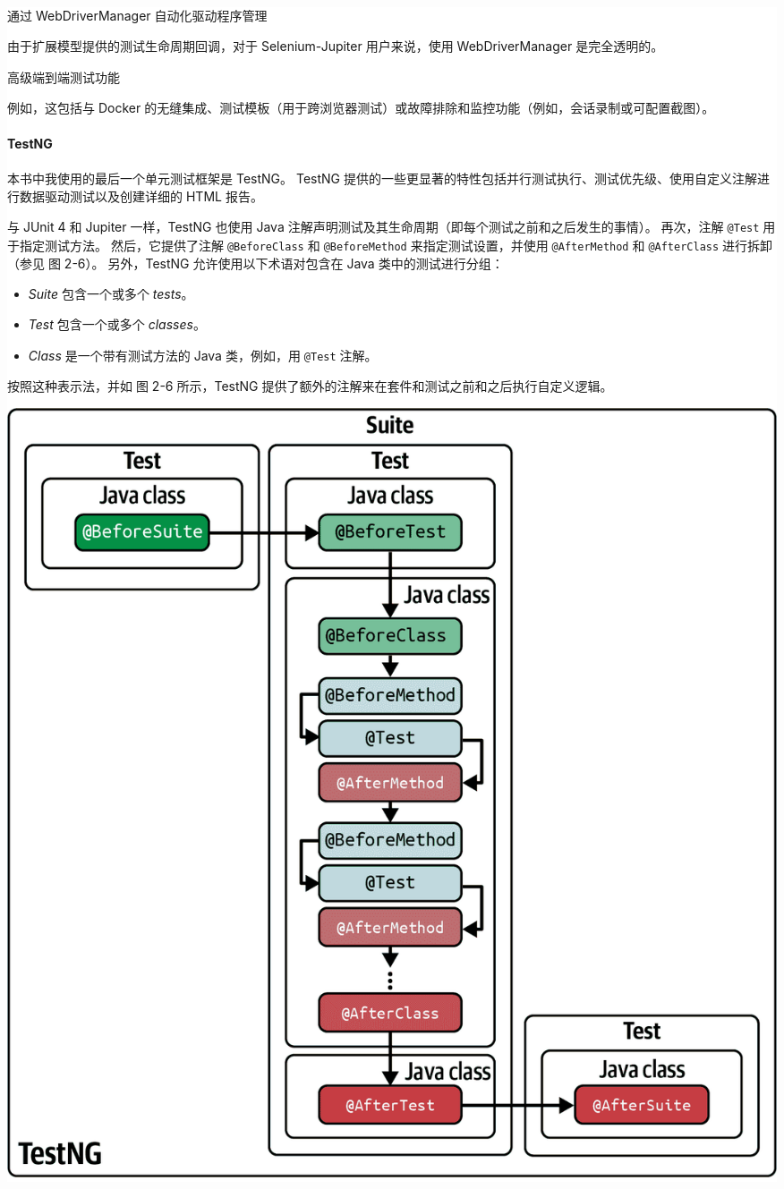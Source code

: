 通过 WebDriverManager 自动化驱动程序管理

由于扩展模型提供的测试生命周期回调，对于 Selenium-Jupiter 用户来说，使用 WebDriverManager 是完全透明的。

高级端到端测试功能

例如，这包括与 Docker 的无缝集成、测试模板（用于跨浏览器测试）或故障排除和监控功能（例如，会话录制或可配置截图）。

#### TestNG

本书中我使用的最后一个单元测试框架是 TestNG。 TestNG 提供的一些更显著的特性包括并行测试执行、测试优先级、使用自定义注解进行数据驱动测试以及创建详细的 HTML 报告。

与 JUnit 4 和 Jupiter 一样，TestNG 也使用 Java 注解声明测试及其生命周期（即每个测试之前和之后发生的事情）。 再次，注解 `@Test` 用于指定测试方法。 然后，它提供了注解 `@BeforeClass` 和 `@BeforeMethod` 来指定测试设置，并使用 `@AfterMethod` 和 `@AfterClass` 进行拆卸（参见 图 2-6）。 另外，TestNG 允许使用以下术语对包含在 Java 类中的测试进行分组：

+   *Suite* 包含一个或多个 *tests*。

+   *Test* 包含一个或多个 *classes*。

+   *Class* 是一个带有测试方法的 Java 类，例如，用 `@Test` 注解。

按照这种表示法，并如 图 2-6 所示，TestNG 提供了额外的注解来在套件和测试之前和之后执行自定义逻辑。

![hosw 0206](img/hosw_0206.png)